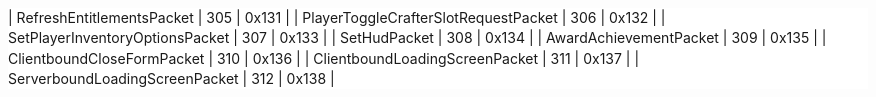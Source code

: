 | RefreshEntitlementsPacket |  305 | 0x131 |
| PlayerToggleCrafterSlotRequestPacket |  306 | 0x132 |
| SetPlayerInventoryOptionsPacket |  307 | 0x133 |
| SetHudPacket |  308 | 0x134 |
| AwardAchievementPacket |  309 | 0x135 |
| ClientboundCloseFormPacket |  310 | 0x136 |
| ClientboundLoadingScreenPacket |  311 | 0x137 |
| ServerboundLoadingScreenPacket |  312 | 0x138 |
